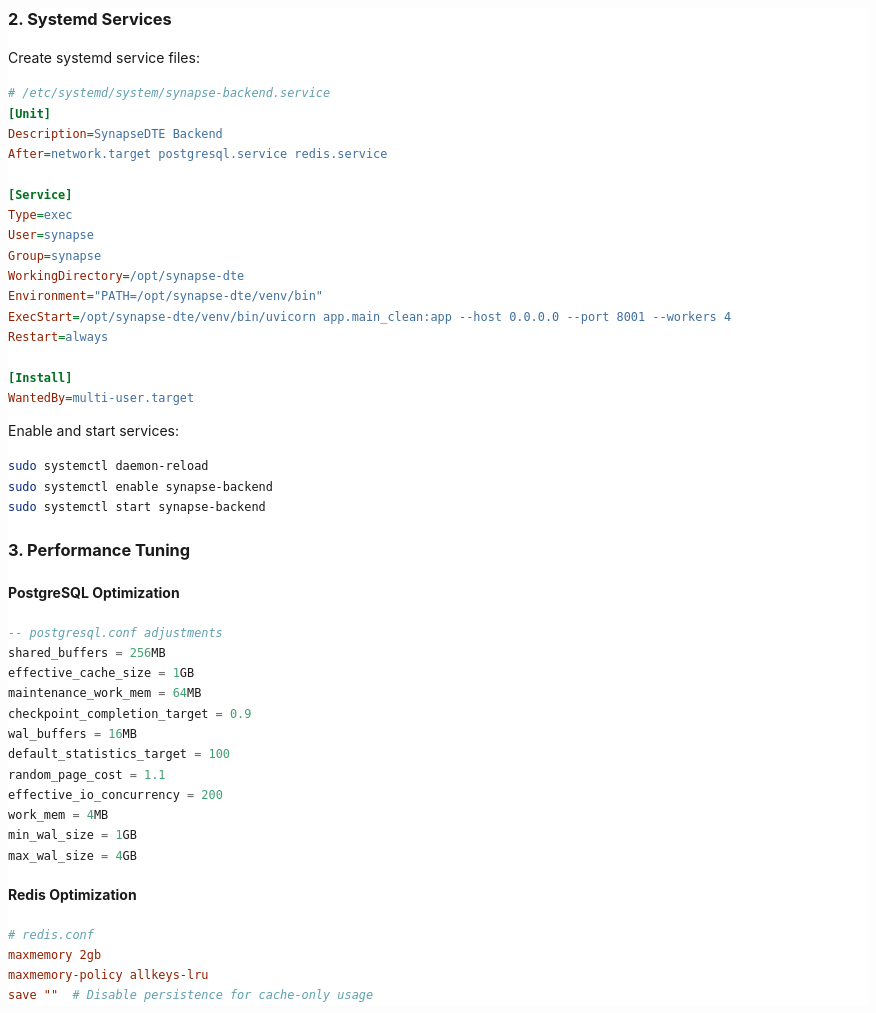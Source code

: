### 2. Systemd Services

Create systemd service files:

```ini
# /etc/systemd/system/synapse-backend.service
[Unit]
Description=SynapseDTE Backend
After=network.target postgresql.service redis.service

[Service]
Type=exec
User=synapse
Group=synapse
WorkingDirectory=/opt/synapse-dte
Environment="PATH=/opt/synapse-dte/venv/bin"
ExecStart=/opt/synapse-dte/venv/bin/uvicorn app.main_clean:app --host 0.0.0.0 --port 8001 --workers 4
Restart=always

[Install]
WantedBy=multi-user.target
```

Enable and start services:

```bash
sudo systemctl daemon-reload
sudo systemctl enable synapse-backend
sudo systemctl start synapse-backend
```

### 3. Performance Tuning

#### PostgreSQL Optimization

```sql
-- postgresql.conf adjustments
shared_buffers = 256MB
effective_cache_size = 1GB
maintenance_work_mem = 64MB
checkpoint_completion_target = 0.9
wal_buffers = 16MB
default_statistics_target = 100
random_page_cost = 1.1
effective_io_concurrency = 200
work_mem = 4MB
min_wal_size = 1GB
max_wal_size = 4GB
```

#### Redis Optimization

```conf
# redis.conf
maxmemory 2gb
maxmemory-policy allkeys-lru
save ""  # Disable persistence for cache-only usage
```
